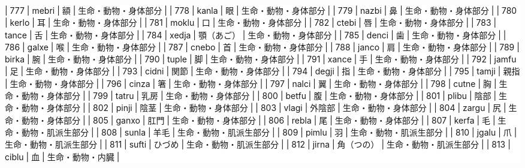 |  777 | mebri | 額               | 生命・動物・身体部分           |
|  778 | kanla | 眼               | 生命・動物・身体部分           |
|  779 | nazbi | 鼻               | 生命・動物・身体部分           |
|  780 | kerlo | 耳               | 生命・動物・身体部分           |
|  781 | moklu | 口               | 生命・動物・身体部分           |
|  782 | ctebi | 唇               | 生命・動物・身体部分           |
|  783 | tance | 舌               | 生命・動物・身体部分           |
|  784 | xedja | 顎（あご）       | 生命・動物・身体部分           |
|  785 | denci | 歯               | 生命・動物・身体部分           |
|  786 | galxe | 喉               | 生命・動物・身体部分           |
|  787 | cnebo | 首               | 生命・動物・身体部分           |
|  788 | janco | 肩               | 生命・動物・身体部分           |
|  789 | birka | 腕               | 生命・動物・身体部分           |
|  790 | tuple | 脚               | 生命・動物・身体部分           |
|  791 | xance | 手               | 生命・動物・身体部分           |
|  792 | jamfu | 足               | 生命・動物・身体部分           |
|  793 | cidni | 関節             | 生命・動物・身体部分           |
|  794 | degji | 指               | 生命・動物・身体部分           |
|  795 | tamji | 親指             | 生命・動物・身体部分           |
|  796 | cinza | 箸               | 生命・動物・身体部分           |
|  797 | nalci | 翼               | 生命・動物・身体部分           |
|  798 | cutne | 胸               | 生命・動物・身体部分           |
|  799 | tatru | 乳房             | 生命・動物・身体部分           |
|  800 | betfu | 腹               | 生命・動物・身体部分           |
|  801 | plibu | 陰部             | 生命・動物・身体部分           |
|  802 | pinji | 陰茎             | 生命・動物・身体部分           |
|  803 | vlagi | 外陰部           | 生命・動物・身体部分           |
|  804 | zargu | 尻               | 生命・動物・身体部分           |
|  805 | ganxo | 肛門             | 生命・動物・身体部分           |
|  806 | rebla | 尾               | 生命・動物・身体部分           |
|  807 | kerfa | 毛               | 生命・動物・肌派生部分         |
|  808 | sunla | 羊毛             | 生命・動物・肌派生部分         |
|  809 | pimlu | 羽               | 生命・動物・肌派生部分         |
|  810 | jgalu | 爪               | 生命・動物・肌派生部分         |
|  811 | sufti | ひづめ           | 生命・動物・肌派生部分         |
|  812 | jirna | 角（つの）       | 生命・動物・肌派生部分         |
|  813 | ciblu | 血               | 生命・動物・内臓               |